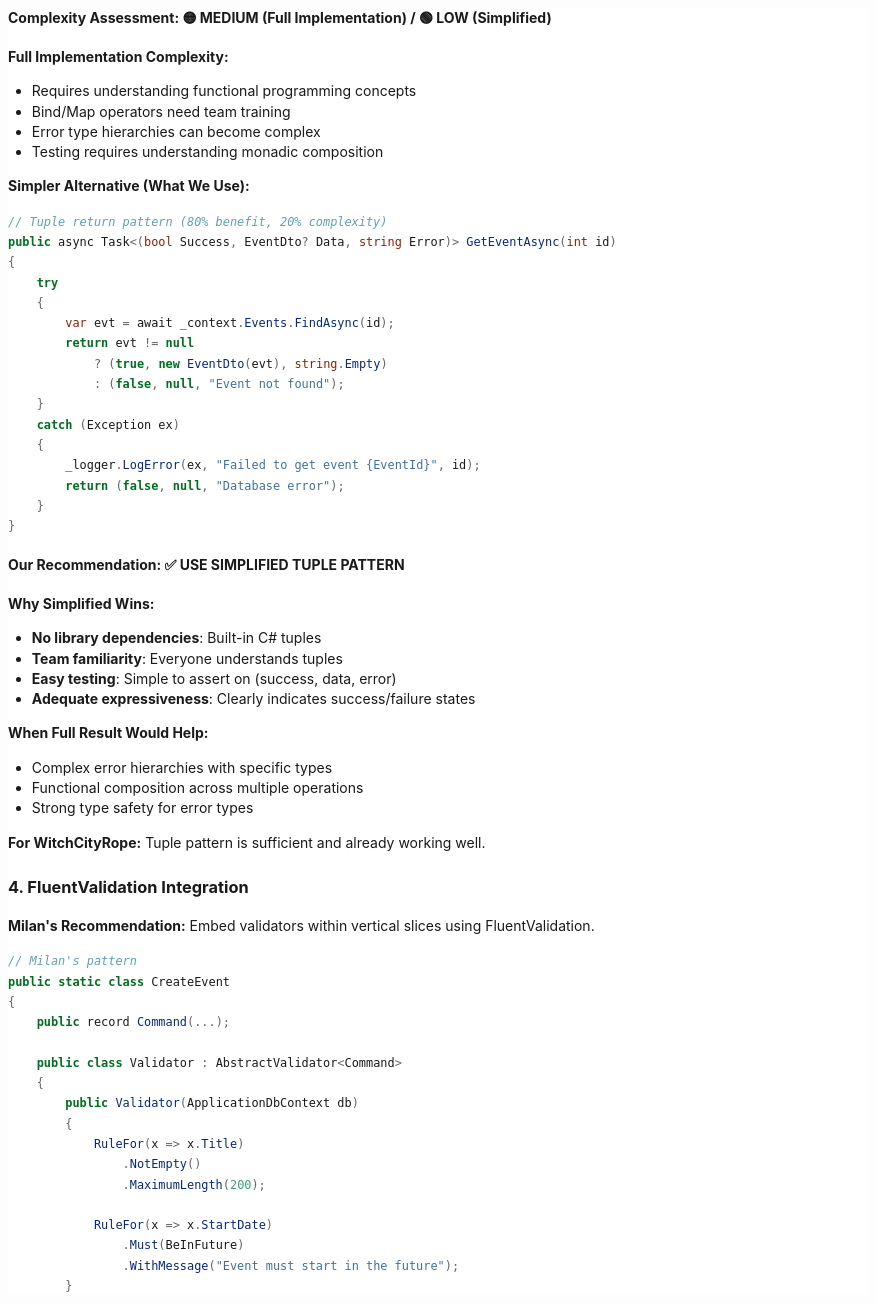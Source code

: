#### Complexity Assessment: 🟡 MEDIUM (Full Implementation) / 🟢 LOW (Simplified)

**Full Implementation Complexity:**
- Requires understanding functional programming concepts
- Bind/Map operators need team training
- Error type hierarchies can become complex
- Testing requires understanding monadic composition

**Simpler Alternative (What We Use):**
```csharp
// Tuple return pattern (80% benefit, 20% complexity)
public async Task<(bool Success, EventDto? Data, string Error)> GetEventAsync(int id)
{
    try
    {
        var evt = await _context.Events.FindAsync(id);
        return evt != null
            ? (true, new EventDto(evt), string.Empty)
            : (false, null, "Event not found");
    }
    catch (Exception ex)
    {
        _logger.LogError(ex, "Failed to get event {EventId}", id);
        return (false, null, "Database error");
    }
}
```

#### Our Recommendation: ✅ USE SIMPLIFIED TUPLE PATTERN

**Why Simplified Wins:**
- **No library dependencies**: Built-in C# tuples
- **Team familiarity**: Everyone understands tuples
- **Easy testing**: Simple to assert on (success, data, error)
- **Adequate expressiveness**: Clearly indicates success/failure states

**When Full Result<T> Would Help:**
- Complex error hierarchies with specific types
- Functional composition across multiple operations
- Strong type safety for error types

**For WitchCityRope:** Tuple pattern is sufficient and already working well.

### 4. FluentValidation Integration

**Milan's Recommendation:**
Embed validators within vertical slices using FluentValidation.

```csharp
// Milan's pattern
public static class CreateEvent
{
    public record Command(...);

    public class Validator : AbstractValidator<Command>
    {
        public Validator(ApplicationDbContext db)
        {
            RuleFor(x => x.Title)
                .NotEmpty()
                .MaximumLength(200);

            RuleFor(x => x.StartDate)
                .Must(BeInFuture)
                .WithMessage("Event must start in the future");
        }
```